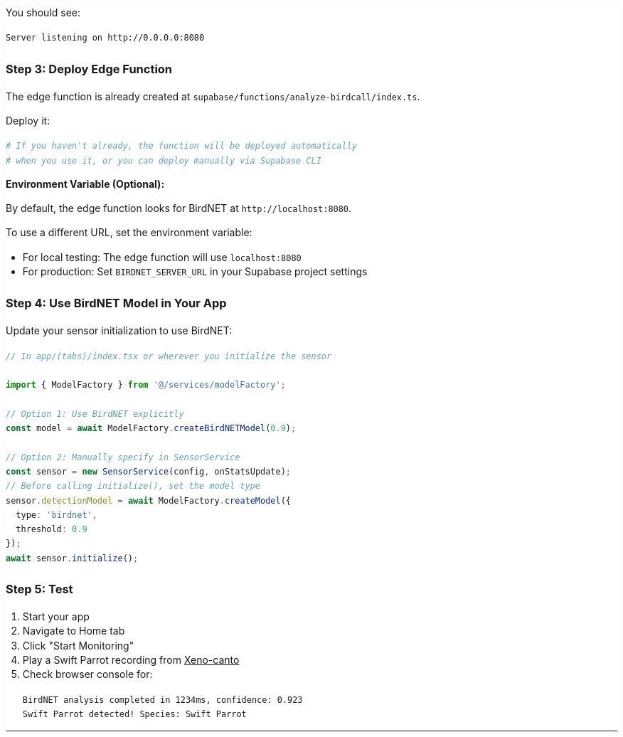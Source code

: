 You should see:
```
Server listening on http://0.0.0.0:8080
```

### Step 3: Deploy Edge Function

The edge function is already created at `supabase/functions/analyze-birdcall/index.ts`.

Deploy it:

```bash
# If you haven't already, the function will be deployed automatically
# when you use it, or you can deploy manually via Supabase CLI
```

**Environment Variable (Optional):**

By default, the edge function looks for BirdNET at `http://localhost:8080`.

To use a different URL, set the environment variable:
- For local testing: The edge function will use `localhost:8080`
- For production: Set `BIRDNET_SERVER_URL` in your Supabase project settings

### Step 4: Use BirdNET Model in Your App

Update your sensor initialization to use BirdNET:

```typescript
// In app/(tabs)/index.tsx or wherever you initialize the sensor

import { ModelFactory } from '@/services/modelFactory';

// Option 1: Use BirdNET explicitly
const model = await ModelFactory.createBirdNETModel(0.9);

// Option 2: Manually specify in SensorService
const sensor = new SensorService(config, onStatsUpdate);
// Before calling initialize(), set the model type
sensor.detectionModel = await ModelFactory.createModel({
  type: 'birdnet',
  threshold: 0.9
});
await sensor.initialize();
```

### Step 5: Test

1. Start your app
2. Navigate to Home tab
3. Click "Start Monitoring"
4. Play a Swift Parrot recording from [Xeno-canto](https://xeno-canto.org/species/Lathamus-discolor)
5. Check browser console for:
   ```
   BirdNET analysis completed in 1234ms, confidence: 0.923
   Swift Parrot detected! Species: Swift Parrot
   ```

---